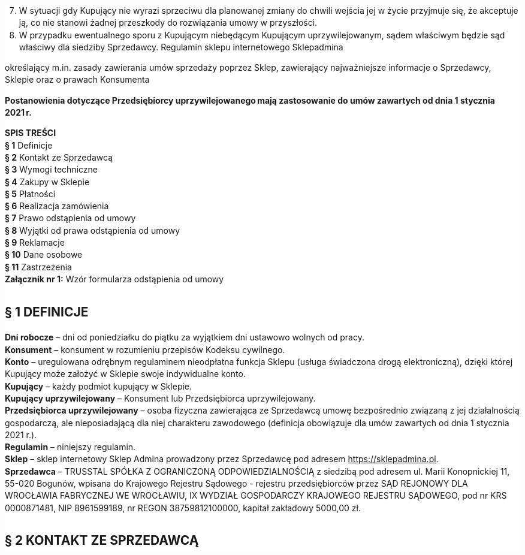 7.  W sytuacji gdy Kupujący nie wyrazi sprzeciwu dla planowanej zmiany do chwili wejścia jej w życie przyjmuje się, że akceptuje ją, co nie stanowi żadnej przeszkody do rozwiązania umowy w przyszłości.
8.  W przypadku ewentualnego sporu z Kupującym niebędącym Kupującym uprzywilejowanym, sądem właściwym będzie sąd właściwy dla siedziby Sprzedawcy.
Regulamin sklepu internetowego Sklepadmina

określający m.in. zasady zawierania umów sprzedaży poprzez Sklep, zawierający najważniejsze informacje o Sprzedawcy, Sklepie oraz o prawach Konsumenta

  
  

**Postanowienia dotyczące Przedsiębiorcy uprzywilejowanego mają zastosowanie do umów zawartych od dnia 1 stycznia 2021 r.**

  
  

**SPIS TREŚCI**  
**§ 1** Definicje  
**§ 2** Kontakt ze Sprzedawcą  
**§ 3** Wymogi techniczne  
**§ 4** Zakupy w Sklepie  
**§ 5** Płatności  
**§ 6** Realizacja zamówienia  
**§ 7** Prawo odstąpienia od umowy  
**§ 8** Wyjątki od prawa odstąpienia od umowy  
**§ 9** Reklamacje  
**§ 10** Dane osobowe  
**§ 11** Zastrzeżenia  
**Załącznik nr 1:** Wzór formularza odstąpienia od umowy

§ 1 DEFINICJE
-------------

**Dni robocze** – dni od poniedziałku do piątku za wyjątkiem dni ustawowo wolnych od pracy.  
**Konsument** – konsument w rozumieniu przepisów Kodeksu cywilnego.  
**Konto** – uregulowana odrębnym regulaminem nieodpłatna funkcja Sklepu (usługa świadczona drogą elektroniczną), dzięki której Kupujący może założyć w Sklepie swoje indywidualne konto.  
**Kupujący** – każdy podmiot kupujący w Sklepie.  
**Kupujący uprzywilejowany** – Konsument lub Przedsiębiorca uprzywilejowany.  
**Przedsiębiorca uprzywilejowany** – osoba fizyczna zawierająca ze Sprzedawcą umowę bezpośrednio związaną z jej działalnością gospodarczą, ale nieposiadającą dla niej charakteru zawodowego (definicja obowiązuje dla umów zawartych od dnia 1 stycznia 2021 r.).  
**Regulamin** – niniejszy regulamin.  
**Sklep** – sklep internetowy Sklep Admina prowadzony przez Sprzedawcę pod adresem https://sklepadmina.pl.  
**Sprzedawca** – TRUSSTAL SPÓŁKA Z OGRANICZONĄ ODPOWIEDZIALNOŚCIĄ z siedzibą pod adresem ul. Marii Konopnickiej 11, 55-020 Bogunów, wpisana do Krajowego Rejestru Sądowego - rejestru przedsiębiorców przez SĄD REJONOWY DLA WROCŁAWIA FABRYCZNEJ WE WROCŁAWIU, IX WYDZIAŁ GOSPODARCZY KRAJOWEGO REJESTRU SĄDOWEGO, pod nr KRS 0000871481, NIP 8961599189, nr REGON 38759812100000, kapitał zakładowy 5000,00 zł.

§ 2 KONTAKT ZE SPRZEDAWCĄ
-------------------------
